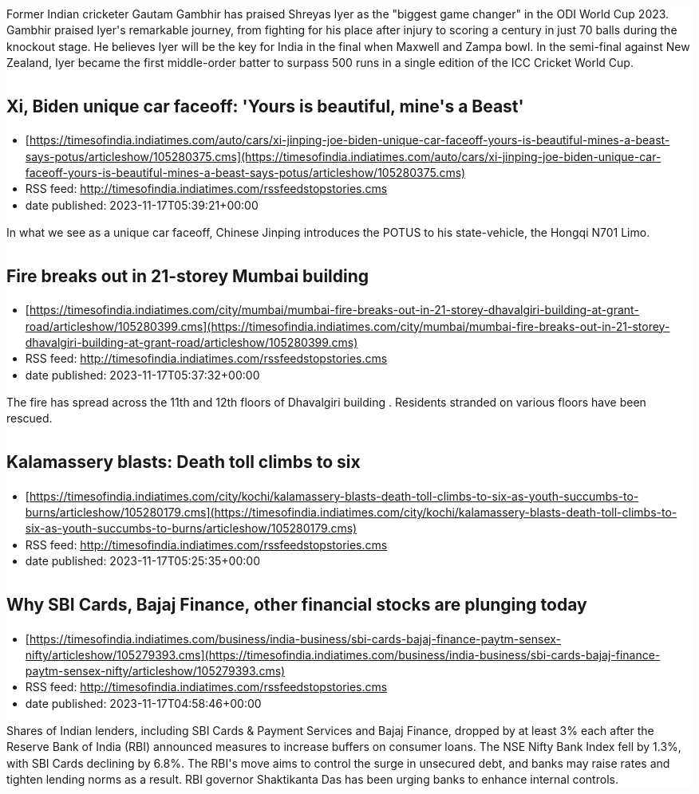 Former Indian cricketer Gautam Gambhir has praised Shreyas Iyer as the "biggest game changer" in the ODI World Cup 2023. Gambhir praised Iyer's remarkable journey, from fighting for his place after injury to scoring a century in just 70 balls during the knockout stage. He believes Iyer will be the key for India in the final when Maxwell and Zampa bowl. In the semi-final against New Zealand, Iyer became the first middle-order batter to surpass 500 runs in a single edition of the ICC Cricket World Cup.

## Xi, Biden unique car faceoff: 'Yours is beautiful, mine's a Beast'
 - [https://timesofindia.indiatimes.com/auto/cars/xi-jinping-joe-biden-unique-car-faceoff-yours-is-beautiful-mines-a-beast-says-potus/articleshow/105280375.cms](https://timesofindia.indiatimes.com/auto/cars/xi-jinping-joe-biden-unique-car-faceoff-yours-is-beautiful-mines-a-beast-says-potus/articleshow/105280375.cms)
 - RSS feed: http://timesofindia.indiatimes.com/rssfeedstopstories.cms
 - date published: 2023-11-17T05:39:21+00:00

In what we see as a unique car faceoff, Chinese Jinping introduces the POTUS to his state-vehicle, the Hongqi N701 Limo.

## Fire breaks out in 21-storey Mumbai building
 - [https://timesofindia.indiatimes.com/city/mumbai/mumbai-fire-breaks-out-in-21-storey-dhavalgiri-building-at-grant-road/articleshow/105280399.cms](https://timesofindia.indiatimes.com/city/mumbai/mumbai-fire-breaks-out-in-21-storey-dhavalgiri-building-at-grant-road/articleshow/105280399.cms)
 - RSS feed: http://timesofindia.indiatimes.com/rssfeedstopstories.cms
 - date published: 2023-11-17T05:37:32+00:00

The fire has spread across the 11th and 12th floors of Dhavalgiri building . Residents stranded on various floors have been rescued.

## Kalamassery blasts: Death toll climbs to six
 - [https://timesofindia.indiatimes.com/city/kochi/kalamassery-blasts-death-toll-climbs-to-six-as-youth-succumbs-to-burns/articleshow/105280179.cms](https://timesofindia.indiatimes.com/city/kochi/kalamassery-blasts-death-toll-climbs-to-six-as-youth-succumbs-to-burns/articleshow/105280179.cms)
 - RSS feed: http://timesofindia.indiatimes.com/rssfeedstopstories.cms
 - date published: 2023-11-17T05:25:35+00:00



## Why SBI Cards, Bajaj Finance, other financial stocks are plunging today
 - [https://timesofindia.indiatimes.com/business/india-business/sbi-cards-bajaj-finance-paytm-sensex-nifty/articleshow/105279393.cms](https://timesofindia.indiatimes.com/business/india-business/sbi-cards-bajaj-finance-paytm-sensex-nifty/articleshow/105279393.cms)
 - RSS feed: http://timesofindia.indiatimes.com/rssfeedstopstories.cms
 - date published: 2023-11-17T04:58:46+00:00

Shares of Indian lenders, including SBI Cards &amp; Payment Services and Bajaj Finance, dropped by at least 3% each after the Reserve Bank of India (RBI) announced measures to increase buffers on consumer loans. The NSE Nifty Bank Index fell by 1.3%, with SBI Cards declining by 6.8%. The RBI's move aims to control the surge in unsecured debt, and banks may raise rates and tighten lending norms as a result. RBI governor Shaktikanta Das has been urging banks to enhance internal controls.
